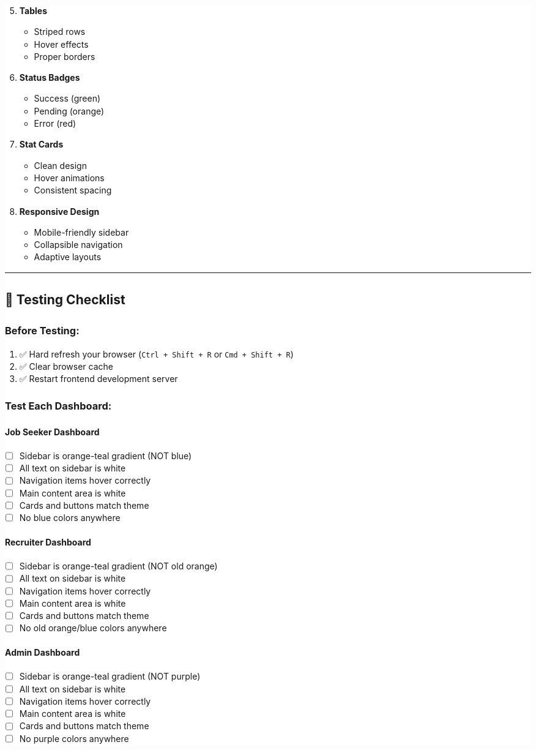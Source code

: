 5. **Tables**
   - Striped rows
   - Hover effects
   - Proper borders

6. **Status Badges**
   - Success (green)
   - Pending (orange)
   - Error (red)

7. **Stat Cards**
   - Clean design
   - Hover animations
   - Consistent spacing

8. **Responsive Design**
   - Mobile-friendly sidebar
   - Collapsible navigation
   - Adaptive layouts

---

## 🧪 Testing Checklist

### Before Testing:
1. ✅ Hard refresh your browser (`Ctrl + Shift + R` or `Cmd + Shift + R`)
2. ✅ Clear browser cache
3. ✅ Restart frontend development server

### Test Each Dashboard:

#### Job Seeker Dashboard
- [ ] Sidebar is orange-teal gradient (NOT blue)
- [ ] All text on sidebar is white
- [ ] Navigation items hover correctly
- [ ] Main content area is white
- [ ] Cards and buttons match theme
- [ ] No blue colors anywhere

#### Recruiter Dashboard
- [ ] Sidebar is orange-teal gradient (NOT old orange)
- [ ] All text on sidebar is white
- [ ] Navigation items hover correctly
- [ ] Main content area is white
- [ ] Cards and buttons match theme
- [ ] No old orange/blue colors anywhere

#### Admin Dashboard
- [ ] Sidebar is orange-teal gradient (NOT purple)
- [ ] All text on sidebar is white
- [ ] Navigation items hover correctly
- [ ] Main content area is white
- [ ] Cards and buttons match theme
- [ ] No purple colors anywhere

